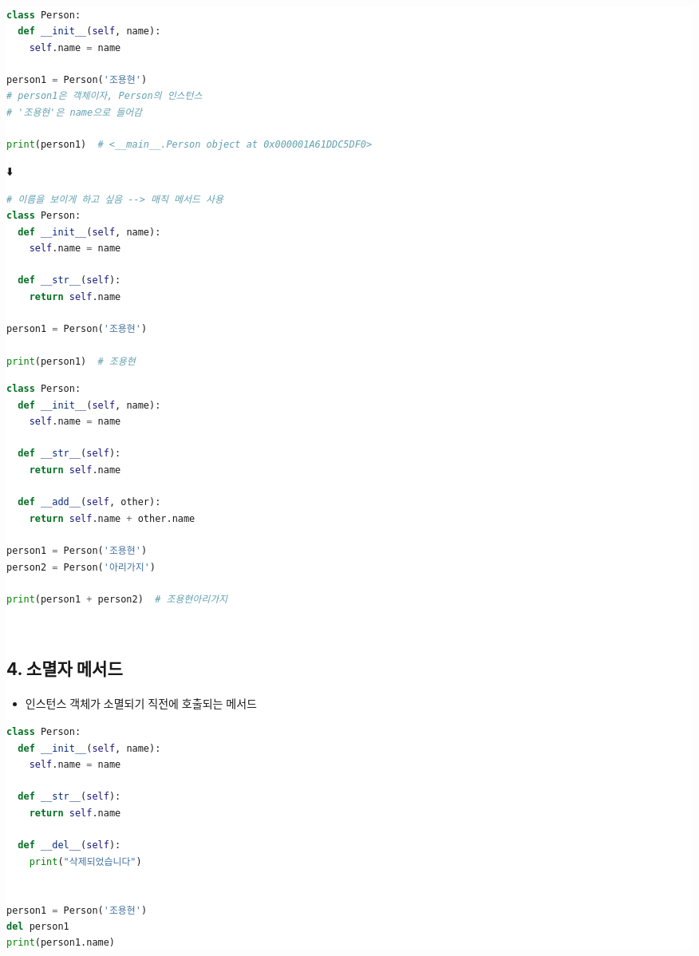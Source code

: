 
``` python
class Person:
  def __init__(self, name):
    self.name = name

person1 = Person('조용현')
# person1은 객체이자, Person의 인스턴스
# '조용현'은 name으로 들어감

print(person1)  # <__main__.Person object at 0x000001A61DDC5DF0>
```
⬇️ <br/>

``` python
# 이름을 보이게 하고 싶음 --> 매직 메서드 사용
class Person:
  def __init__(self, name):
    self.name = name

  def __str__(self):
    return self.name

person1 = Person('조용현') 

print(person1)  # 조용현
```

``` python
class Person:
  def __init__(self, name):
    self.name = name

  def __str__(self):
    return self.name

  def __add__(self, other):
    return self.name + other.name

person1 = Person('조용현')
person2 = Person('아리가지')

print(person1 + person2)  # 조용현아리가지
```

<br/>

## 4. 소멸자 메서드
- 인스턴스 객체가 소멸되기 직전에 호출되는 메서드


``` python
class Person:
  def __init__(self, name):
    self.name = name

  def __str__(self):
    return self.name

  def __del__(self):
    print("삭제되었습니다")


person1 = Person('조용현')
del person1
print(person1.name)

```